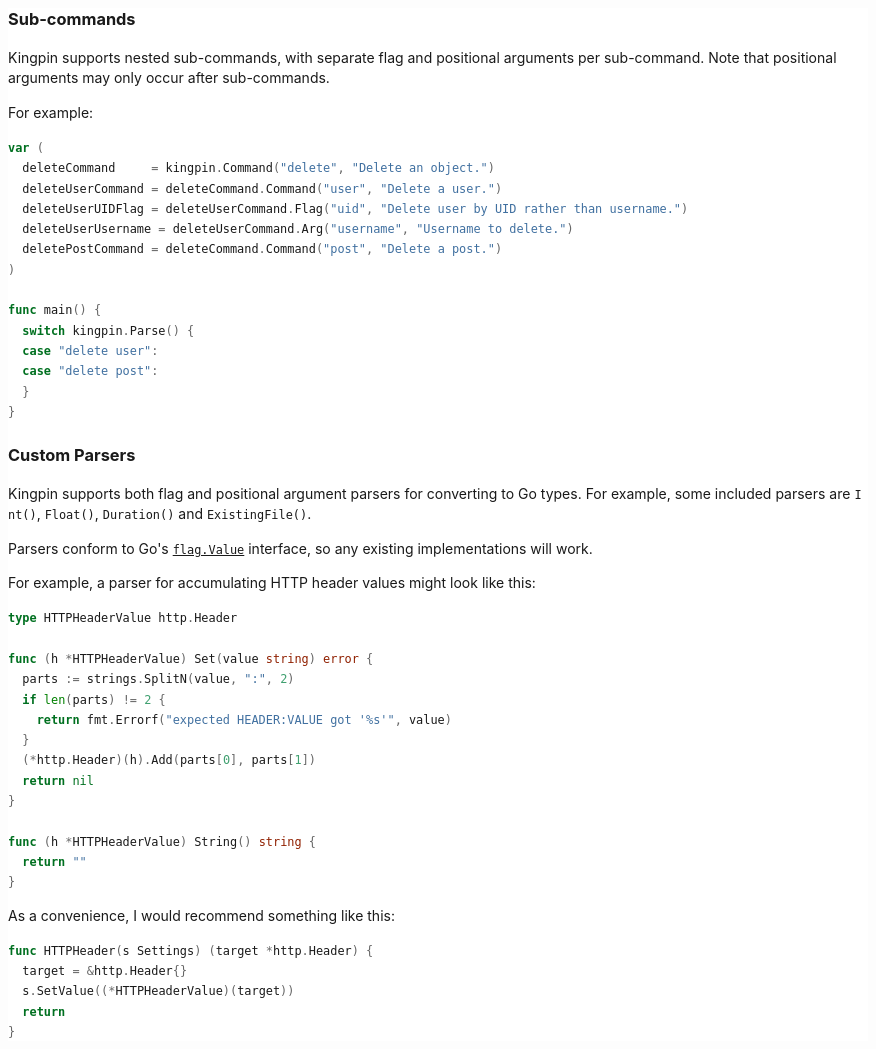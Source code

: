 ### Sub-commands

Kingpin supports nested sub-commands, with separate flag and positional arguments per sub-command. Note that positional arguments may only occur after sub-commands.

For example:

```go
var (
  deleteCommand     = kingpin.Command("delete", "Delete an object.")
  deleteUserCommand = deleteCommand.Command("user", "Delete a user.")
  deleteUserUIDFlag = deleteUserCommand.Flag("uid", "Delete user by UID rather than username.")
  deleteUserUsername = deleteUserCommand.Arg("username", "Username to delete.")
  deletePostCommand = deleteCommand.Command("post", "Delete a post.")
)

func main() {
  switch kingpin.Parse() {
  case "delete user":
  case "delete post":
  }
}
```

### Custom Parsers

Kingpin supports both flag and positional argument parsers for converting to Go types. For example, some included parsers are `Int()`, `Float()`, `Duration()` and `ExistingFile()`.

Parsers conform to Go's [`flag.Value`](http://godoc.org/flag#Value) interface, so any existing implementations will work.

For example, a parser for accumulating HTTP header values might look like this:

```go
type HTTPHeaderValue http.Header

func (h *HTTPHeaderValue) Set(value string) error {
  parts := strings.SplitN(value, ":", 2)
  if len(parts) != 2 {
    return fmt.Errorf("expected HEADER:VALUE got '%s'", value)
  }
  (*http.Header)(h).Add(parts[0], parts[1])
  return nil
}

func (h *HTTPHeaderValue) String() string {
  return ""
}
```

As a convenience, I would recommend something like this:

```go
func HTTPHeader(s Settings) (target *http.Header) {
  target = &http.Header{}
  s.SetValue((*HTTPHeaderValue)(target))
  return
}
```
